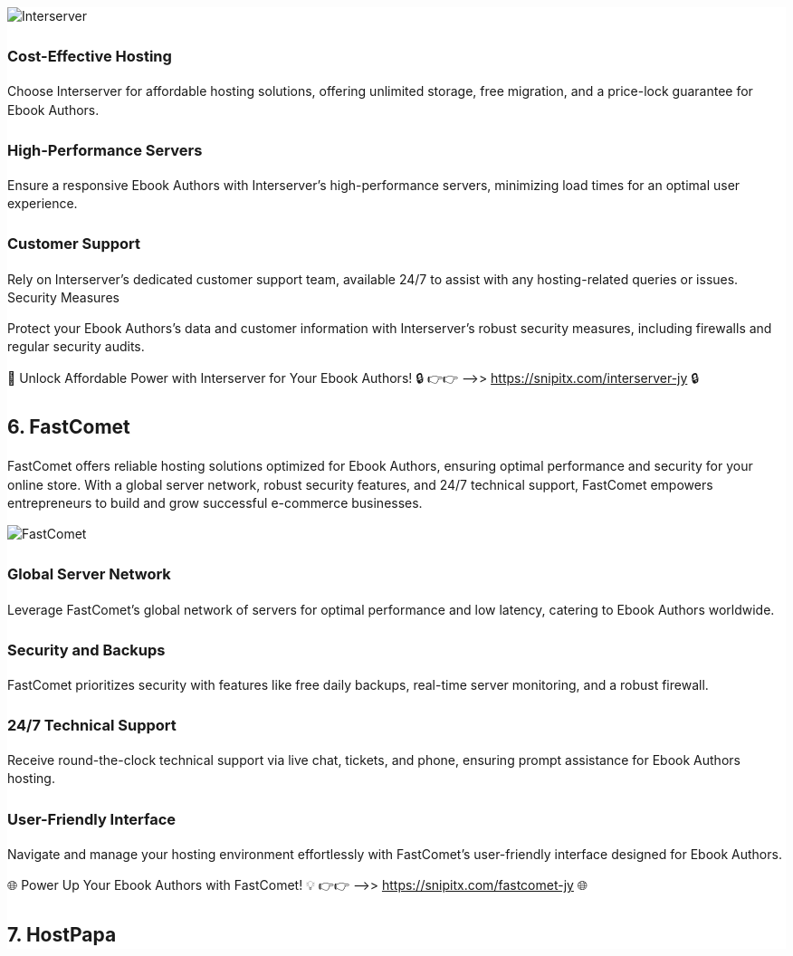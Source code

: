 ![Interserver](https://i.imgur.com/OM5dOEW.jpeg "Interserver Hosting")

### Cost-Effective Hosting
Choose Interserver for affordable hosting solutions, offering unlimited storage, free migration, and a price-lock guarantee for Ebook Authors.

### High-Performance Servers
Ensure a responsive Ebook Authors with Interserver’s high-performance servers, minimizing load times for an optimal user experience.

### Customer Support
Rely on Interserver’s dedicated customer support team, available 24/7 to assist with any hosting-related queries or issues.
Security Measures

Protect your Ebook Authors’s data and customer information with Interserver’s robust security measures, including firewalls and regular security audits.

💸 Unlock Affordable Power with Interserver for Your Ebook Authors! 🔒
👉👉 -->> https://snipitx.com/interserver-jy 🔒

## 6. FastComet

FastComet offers reliable hosting solutions optimized for Ebook Authors, ensuring optimal performance and security for your online store. With a global server network, robust security features, and 24/7 technical support, FastComet empowers entrepreneurs to build and grow successful e-commerce businesses.

![FastComet](https://i.imgur.com/7qgXuWp.png "FastComet Hosting")

### Global Server Network
Leverage FastComet’s global network of servers for optimal performance and low latency, catering to Ebook Authors worldwide.

### Security and Backups
FastComet prioritizes security with features like free daily backups, real-time server monitoring, and a robust firewall.

### 24/7 Technical Support
Receive round-the-clock technical support via live chat, tickets, and phone, ensuring prompt assistance for Ebook Authors hosting.

### User-Friendly Interface
Navigate and manage your hosting environment effortlessly with FastComet’s user-friendly interface designed for Ebook Authors.

🌐 Power Up Your Ebook Authors with FastComet! 💡
👉👉 -->> https://snipitx.com/fastcomet-jy 🌐

## 7. HostPapa
